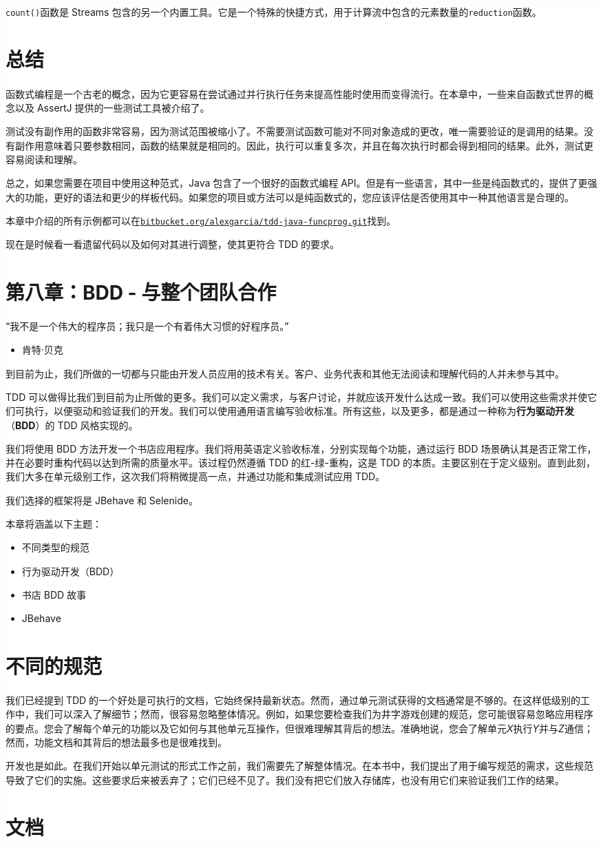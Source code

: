 `count()`函数是 Streams 包含的另一个内置工具。它是一个特殊的快捷方式，用于计算流中包含的元素数量的`reduction`函数。

# 总结

函数式编程是一个古老的概念，因为它更容易在尝试通过并行执行任务来提高性能时使用而变得流行。在本章中，一些来自函数式世界的概念以及 AssertJ 提供的一些测试工具被介绍了。

测试没有副作用的函数非常容易，因为测试范围被缩小了。不需要测试函数可能对不同对象造成的更改，唯一需要验证的是调用的结果。没有副作用意味着只要参数相同，函数的结果就是相同的。因此，执行可以重复多次，并且在每次执行时都会得到相同的结果。此外，测试更容易阅读和理解。

总之，如果您需要在项目中使用这种范式，Java 包含了一个很好的函数式编程 API。但是有一些语言，其中一些是纯函数式的，提供了更强大的功能，更好的语法和更少的样板代码。如果您的项目或方法可以是纯函数式的，您应该评估是否使用其中一种其他语言是合理的。

本章中介绍的所有示例都可以在[`bitbucket.org/alexgarcia/tdd-java-funcprog.git`](https://bitbucket.org/alexgarcia/tdd-java-funcprog.git)找到。

现在是时候看一看遗留代码以及如何对其进行调整，使其更符合 TDD 的要求。


# 第八章：BDD - 与整个团队合作

“我不是一个伟大的程序员；我只是一个有着伟大习惯的好程序员。”

- 肯特·贝克

到目前为止，我们所做的一切都与只能由开发人员应用的技术有关。客户、业务代表和其他无法阅读和理解代码的人并未参与其中。

TDD 可以做得比我们到目前为止所做的更多。我们可以定义需求，与客户讨论，并就应该开发什么达成一致。我们可以使用这些需求并使它们可执行，以便驱动和验证我们的开发。我们可以使用通用语言编写验收标准。所有这些，以及更多，都是通过一种称为**行为驱动开发**（**BDD**）的 TDD 风格实现的。

我们将使用 BDD 方法开发一个书店应用程序。我们将用英语定义验收标准，分别实现每个功能，通过运行 BDD 场景确认其是否正常工作，并在必要时重构代码以达到所需的质量水平。该过程仍然遵循 TDD 的红-绿-重构，这是 TDD 的本质。主要区别在于定义级别。直到此刻，我们大多在单元级别工作，这次我们将稍微提高一点，并通过功能和集成测试应用 TDD。

我们选择的框架将是 JBehave 和 Selenide。

本章将涵盖以下主题：

+   不同类型的规范

+   行为驱动开发（BDD）

+   书店 BDD 故事

+   JBehave

# 不同的规范

我们已经提到 TDD 的一个好处是可执行的文档，它始终保持最新状态。然而，通过单元测试获得的文档通常是不够的。在这样低级别的工作中，我们可以深入了解细节；然而，很容易忽略整体情况。例如，如果您要检查我们为井字游戏创建的规范，您可能很容易忽略应用程序的要点。您会了解每个单元的功能以及它如何与其他单元互操作，但很难理解其背后的想法。准确地说，您会了解单元*X*执行*Y*并与*Z*通信；然而，功能文档和其背后的想法最多也是很难找到。

开发也是如此。在我们开始以单元测试的形式工作之前，我们需要先了解整体情况。在本书中，我们提出了用于编写规范的需求，这些规范导致了它们的实施。这些要求后来被丢弃了；它们已经不见了。我们没有把它们放入存储库，也没有用它们来验证我们工作的结果。

# 文档
